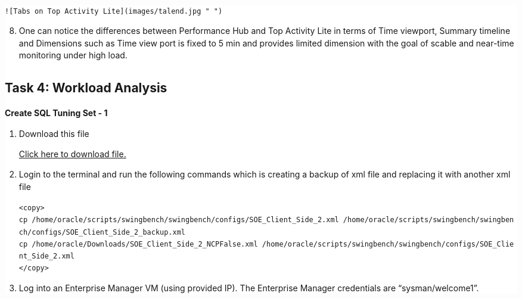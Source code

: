     ![Tabs on Top Activity Lite](images/talend.jpg " ")

8. One can notice the differences between Performance Hub and Top Activity Lite in terms of Time viewport, Summary timeline and Dimensions such as Time view port is fixed to 5 min and provides limited dimension with the goal of scable and near-time monitoring under high load.


## Task 4: Workload Analysis

**Create SQL Tuning Set - 1**

1. Download this file 

    [Click here to download file.](./files/SOE_Client_Side_2_NCPFalse.xml?download=1)

2. Login to the terminal and run the following commands which is creating a backup of xml file and replacing it with another xml file

    ```
    <copy>
    cp /home/oracle/scripts/swingbench/swingbench/configs/SOE_Client_Side_2.xml /home/oracle/scripts/swingbench/swingbench/configs/SOE_Client_Side_2_backup.xml
    cp /home/oracle/Downloads/SOE_Client_Side_2_NCPFalse.xml /home/oracle/scripts/swingbench/swingbench/configs/SOE_Client_Side_2.xml
    </copy>
    ```
3. Log into an Enterprise Manager VM (using provided IP). The Enterprise Manager credentials are “sysman/welcome1”.

